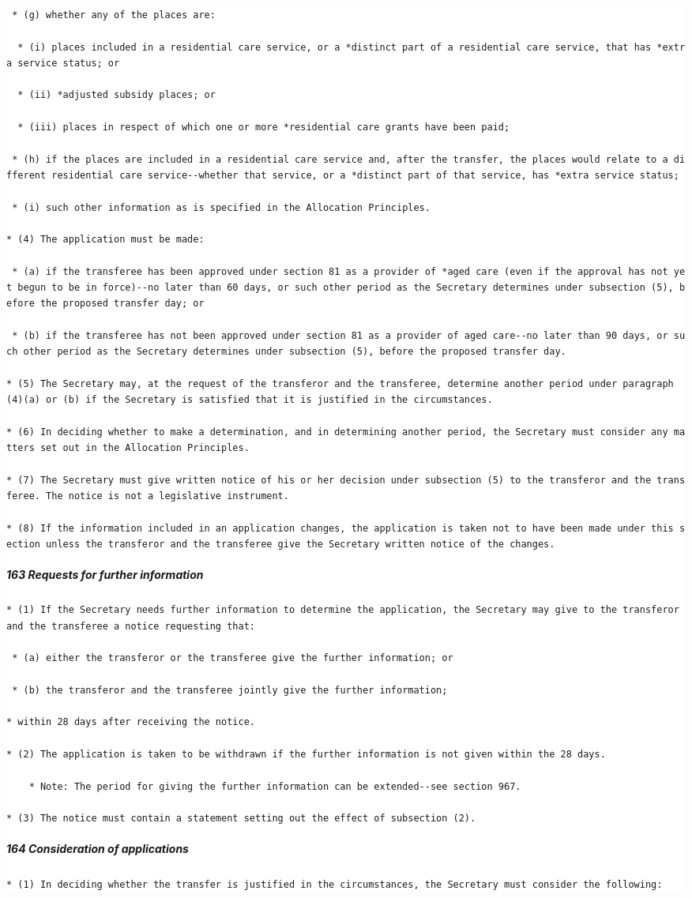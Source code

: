      * (g) whether any of the places are:

      * (i) places included in a residential care service, or a *distinct part of a residential care service, that has *extra service status; or

      * (ii) *adjusted subsidy places; or

      * (iii) places in respect of which one or more *residential care grants have been paid;

     * (h) if the places are included in a residential care service and, after the transfer, the places would relate to a different residential care service--whether that service, or a *distinct part of that service, has *extra service status;

     * (i) such other information as is specified in the Allocation Principles.

    * (4) The application must be made:

     * (a) if the transferee has been approved under section 81 as a provider of *aged care (even if the approval has not yet begun to be in force)--no later than 60 days, or such other period as the Secretary determines under subsection (5), before the proposed transfer day; or 

     * (b) if the transferee has not been approved under section 81 as a provider of aged care--no later than 90 days, or such other period as the Secretary determines under subsection (5), before the proposed transfer day.

    * (5) The Secretary may, at the request of the transferor and the transferee, determine another period under paragraph (4)(a) or (b) if the Secretary is satisfied that it is justified in the circumstances.

    * (6) In deciding whether to make a determination, and in determining another period, the Secretary must consider any matters set out in the Allocation Principles.

    * (7) The Secretary must give written notice of his or her decision under subsection (5) to the transferor and the transferee. The notice is not a legislative instrument.

    * (8) If the information included in an application changes, the application is taken not to have been made under this section unless the transferor and the transferee give the Secretary written notice of the changes.

##### 163  Requests for further information

    * (1) If the Secretary needs further information to determine the application, the Secretary may give to the transferor and the transferee a notice requesting that:

     * (a) either the transferor or the transferee give the further information; or

     * (b) the transferor and the transferee jointly give the further information;

    * within 28 days after receiving the notice.

    * (2) The application is taken to be withdrawn if the further information is not given within the 28 days.

        * Note: The period for giving the further information can be extended--see section 967.

    * (3) The notice must contain a statement setting out the effect of subsection (2).

##### 164  Consideration of applications 

    * (1) In deciding whether the transfer is justified in the circumstances, the Secretary must consider the following:

